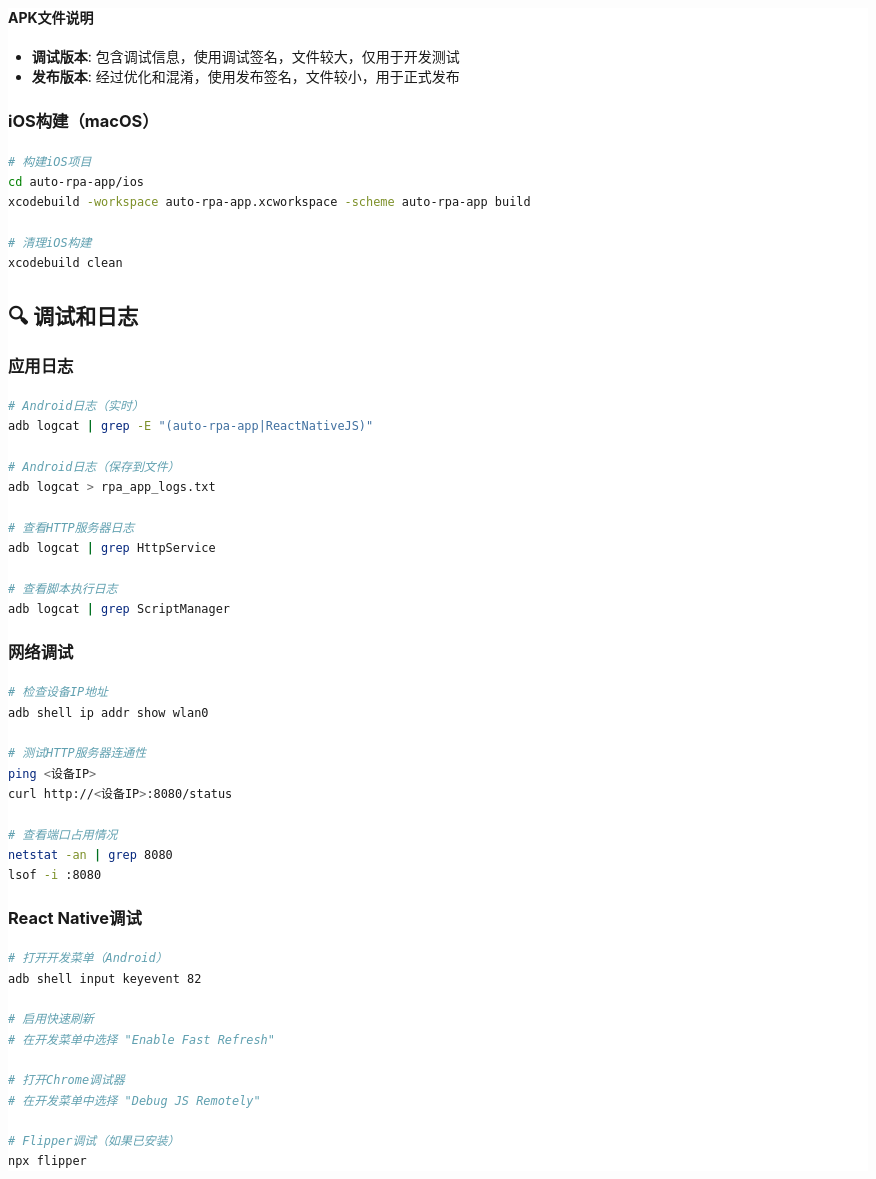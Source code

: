 #### APK文件说明
- **调试版本**: 包含调试信息，使用调试签名，文件较大，仅用于开发测试
- **发布版本**: 经过优化和混淆，使用发布签名，文件较小，用于正式发布

### iOS构建（macOS）

```bash
# 构建iOS项目
cd auto-rpa-app/ios
xcodebuild -workspace auto-rpa-app.xcworkspace -scheme auto-rpa-app build

# 清理iOS构建
xcodebuild clean
```

## 🔍 调试和日志

### 应用日志

```bash
# Android日志（实时）
adb logcat | grep -E "(auto-rpa-app|ReactNativeJS)"

# Android日志（保存到文件）
adb logcat > rpa_app_logs.txt

# 查看HTTP服务器日志
adb logcat | grep HttpService

# 查看脚本执行日志
adb logcat | grep ScriptManager
```

### 网络调试

```bash
# 检查设备IP地址
adb shell ip addr show wlan0

# 测试HTTP服务器连通性
ping <设备IP>
curl http://<设备IP>:8080/status

# 查看端口占用情况
netstat -an | grep 8080
lsof -i :8080
```

### React Native调试

```bash
# 打开开发菜单（Android）
adb shell input keyevent 82

# 启用快速刷新
# 在开发菜单中选择 "Enable Fast Refresh"

# 打开Chrome调试器
# 在开发菜单中选择 "Debug JS Remotely"

# Flipper调试（如果已安装）
npx flipper
```

